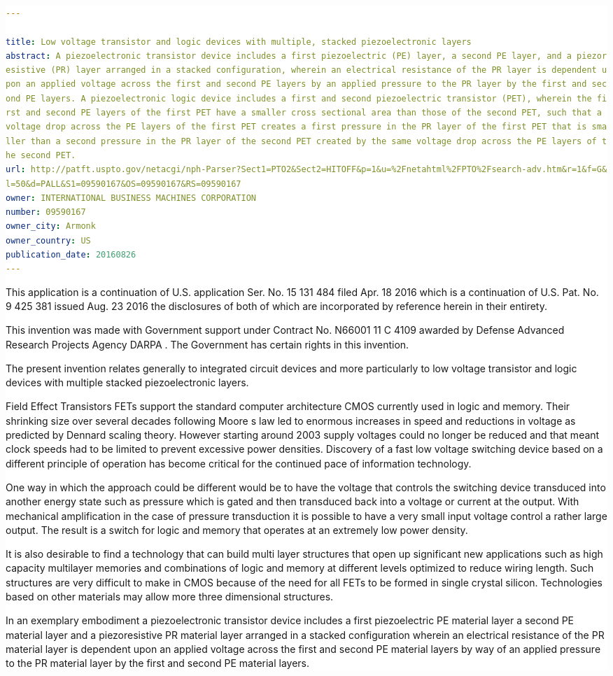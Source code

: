 ```yaml
---

title: Low voltage transistor and logic devices with multiple, stacked piezoelectronic layers
abstract: A piezoelectronic transistor device includes a first piezoelectric (PE) layer, a second PE layer, and a piezoresistive (PR) layer arranged in a stacked configuration, wherein an electrical resistance of the PR layer is dependent upon an applied voltage across the first and second PE layers by an applied pressure to the PR layer by the first and second PE layers. A piezoelectronic logic device includes a first and second piezoelectric transistor (PET), wherein the first and second PE layers of the first PET have a smaller cross sectional area than those of the second PET, such that a voltage drop across the PE layers of the first PET creates a first pressure in the PR layer of the first PET that is smaller than a second pressure in the PR layer of the second PET created by the same voltage drop across the PE layers of the second PET.
url: http://patft.uspto.gov/netacgi/nph-Parser?Sect1=PTO2&Sect2=HITOFF&p=1&u=%2Fnetahtml%2FPTO%2Fsearch-adv.htm&r=1&f=G&l=50&d=PALL&S1=09590167&OS=09590167&RS=09590167
owner: INTERNATIONAL BUSINESS MACHINES CORPORATION
number: 09590167
owner_city: Armonk
owner_country: US
publication_date: 20160826
---
```

This application is a continuation of U.S. application Ser. No. 15 131 484 filed Apr. 18 2016 which is a continuation of U.S. Pat. No. 9 425 381 issued Aug. 23 2016 the disclosures of both of which are incorporated by reference herein in their entirety.

This invention was made with Government support under Contract No. N66001 11 C 4109 awarded by Defense Advanced Research Projects Agency DARPA . The Government has certain rights in this invention.

The present invention relates generally to integrated circuit devices and more particularly to low voltage transistor and logic devices with multiple stacked piezoelectronic layers.

Field Effect Transistors FETs support the standard computer architecture CMOS currently used in logic and memory. Their shrinking size over several decades following Moore s law led to enormous increases in speed and reductions in voltage as predicted by Dennard scaling theory. However starting around 2003 supply voltages could no longer be reduced and that meant clock speeds had to be limited to prevent excessive power densities. Discovery of a fast low voltage switching device based on a different principle of operation has become critical for the continued pace of information technology.

One way in which the approach could be different would be to have the voltage that controls the switching device transduced into another energy state such as pressure which is gated and then transduced back into a voltage or current at the output. With mechanical amplification in the case of pressure transduction it is possible to have a very small input voltage control a rather large output. The result is a switch for logic and memory that operates at an extremely low power density.

It is also desirable to find a technology that can build multi layer structures that open up significant new applications such as high capacity multilayer memories and combinations of logic and memory at different levels optimized to reduce wiring length. Such structures are very difficult to make in CMOS because of the need for all FETs to be formed in single crystal silicon. Technologies based on other materials may allow more three dimensional structures.

In an exemplary embodiment a piezoelectronic transistor device includes a first piezoelectric PE material layer a second PE material layer and a piezoresistive PR material layer arranged in a stacked configuration wherein an electrical resistance of the PR material layer is dependent upon an applied voltage across the first and second PE material layers by way of an applied pressure to the PR material layer by the first and second PE material layers.
